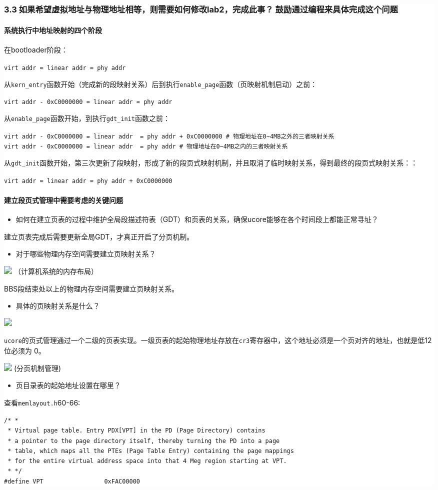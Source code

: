 
### 3.3 如果希望虚拟地址与物理地址相等，则需要如何修改lab2，完成此事？ 鼓励通过编程来具体完成这个问题

#### 系统执行中地址映射的四个阶段

在bootloader阶段：

```
virt addr = linear addr = phy addr
```

从`kern_entry`函数开始（完成新的段映射关系）后到执行`enable_page`函数（页映射机制启动）之前：

```
virt addr - 0xC0000000 = linear addr = phy addr
```

从`enable_page`函数开始，到执行`gdt_init`函数之前：

```
virt addr - 0xC0000000 = linear addr  = phy addr + 0xC0000000 # 物理地址在0~4MB之外的三者映射关系
virt addr - 0xC0000000 = linear addr  = phy addr # 物理地址在0~4MB之内的三者映射关系
```

从`gdt_init`函数开始，第三次更新了段映射，形成了新的段页式映射机制，并且取消了临时映射关系，得到最终的段页式映射关系：：

```
virt addr = linear addr = phy addr + 0xC0000000
```

#### 建立段页式管理中需要考虑的关键问题

* 如何在建立页表的过程中维护全局段描述符表（GDT）和页表的关系，确保ucore能够在各个时间段上都能正常寻址？

建立页表完成后需要更新全局GDT，才真正开启了分页机制。

* 对于哪些物理内存空间需要建立页映射关系？

![](https://tva1.sinaimg.cn/large/006y8mN6ly1g8n9xxe8l1j30790ahjs6.jpg)
（计算机系统的内存布局）

BBS段结束处以上的物理内存空间需要建立页映射关系。

* 具体的页映射关系是什么？

![](https://tva1.sinaimg.cn/large/006y8mN6ly1g8na9tsohsj30cl027t8t.jpg)

`ucore`的页式管理通过一个二级的页表实现。一级页表的起始物理地址存放在`cr3`寄存器中，这个地址必须是一个页对齐的地址，也就是低12位必须为 0。

![](https://tva1.sinaimg.cn/large/006y8mN6ly1g8na0y3iv7j30dt07hjs1.jpg)
(分页机制管理)

* 页目录表的起始地址设置在哪里？

查看`memlayout.h`60-66:

```
/* *
 * Virtual page table. Entry PDX[VPT] in the PD (Page Directory) contains
 * a pointer to the page directory itself, thereby turning the PD into a page
 * table, which maps all the PTEs (Page Table Entry) containing the page mappings
 * for the entire virtual address space into that 4 Meg region starting at VPT.
 * */
#define VPT                 0xFAC00000
```
